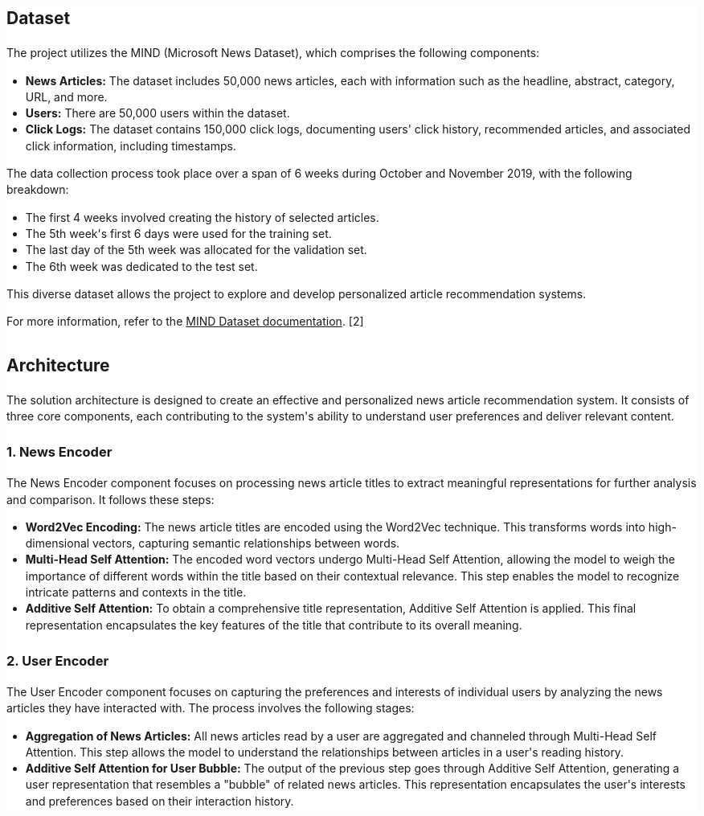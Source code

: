 
## Dataset

The project utilizes the MIND (Microsoft News Dataset), which comprises the following components:

- **News Articles:** The dataset includes 50,000 news articles, each with information such as the headline, abstract, category, URL, and more.
- **Users:** There are 50,000 users within the dataset.
- **Click Logs:** The dataset contains 150,000 click logs, documenting users' click history, recommended articles, and associated click information, including timestamps.

The data collection process took place over a span of 6 weeks during October and November 2019, with the following breakdown:

- The first 4 weeks involved creating the history of selected articles.
- The 5th week's first 6 days were used for the training set.
- The last day of the 5th week was allocated for the validation set.
- The 6th week was dedicated to the test set.

This diverse dataset allows the project to explore and develop personalized article recommendation systems.

For more information, refer to the [MIND Dataset documentation](https://msnews.github.io/assets/doc/ACL2020_MIND.pdf). [2]


## Architecture

The solution architecture is designed to create an effective and personalized news article recommendation system. It consists of three core components, each contributing to the system's ability to understand user preferences and deliver relevant content.

### 1. News Encoder

The News Encoder component focuses on processing news article titles to extract meaningful representations for further analysis and comparison. It follows these steps:
- **Word2Vec Encoding:** The news article titles are encoded using the Word2Vec technique. This transforms words into high-dimensional vectors, capturing semantic relationships between words.
- **Multi-Head Self Attention:** The encoded word vectors undergo Multi-Head Self Attention, allowing the model to weigh the importance of different words within the title based on their contextual relevance. This step enables the model to recognize intricate patterns and contexts in the title.
- **Additive Self Attention:** To obtain a comprehensive title representation, Additive Self Attention is applied. This final representation encapsulates the key features of the title that contribute to its overall meaning.

### 2. User Encoder

The User Encoder component focuses on capturing the preferences and interests of individual users by analyzing the news articles they have interacted with. The process involves the following stages:
- **Aggregation of News Articles:** All news articles read by a user are aggregated and channeled through Multi-Head Self Attention. This step allows the model to understand the relationships between articles in a user's reading history.
- **Additive Self Attention for User Bubble:** The output of the previous step goes through Additive Self Attention, generating a user representation that resembles a "bubble" of related news articles. This representation encapsulates the user's interests and preferences based on their interaction history.
  